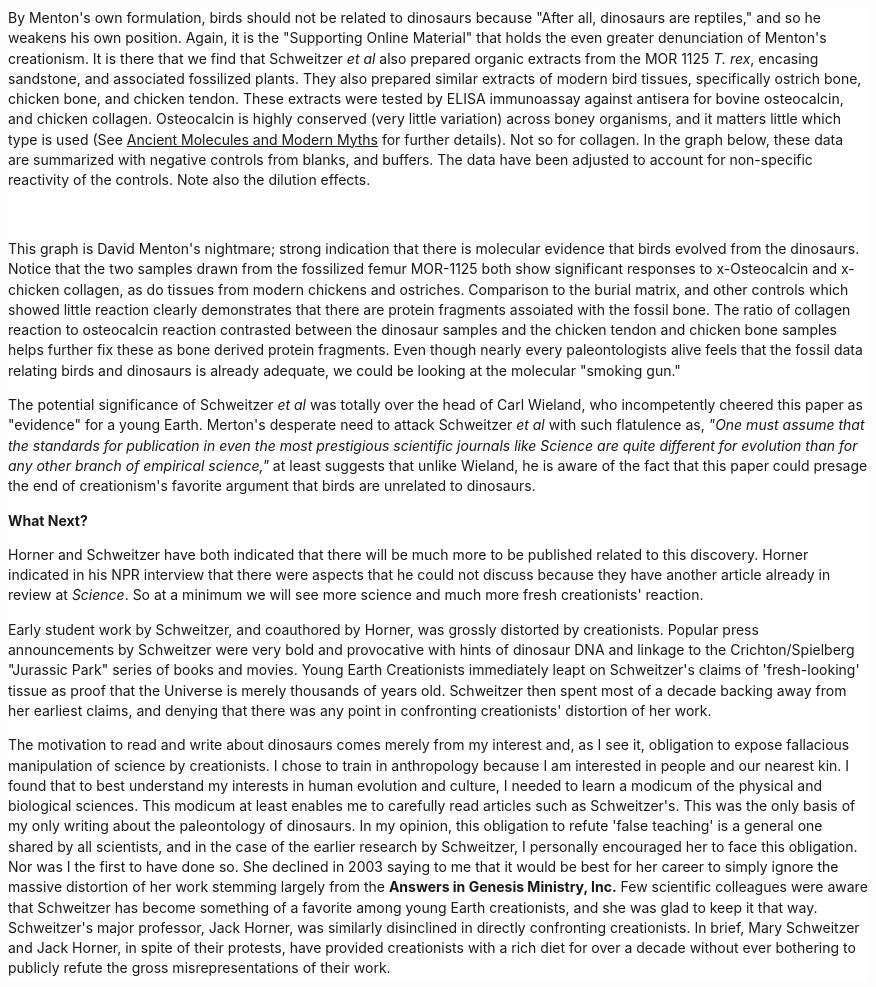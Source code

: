 
By Menton's own formulation, birds should not be related to dinosaurs because "After all, dinosaurs are reptiles," and so he weakens his own position.  Again, it is the "Supporting Online Material" that holds the even greater denunciation of Menton's creationism.  It is there that we find that Schweitzer _et al_ also prepared organic extracts from the MOR 1125 _T. rex_, encasing sandstone, and associated fossilized plants.  They also prepared similar extracts of modern bird tissues, specifically ostrich bone, chicken bone, and chicken tendon.  These extracts were tested by ELISA immunoassay against antisera for bovine osteocalcin, and chicken collagen.  Osteocalcin is highly conserved (very little variation) across boney organisms, and it matters little which type is used (See [Ancient Molecules and Modern Myths](http://www.talkorigins.org/faqs/dinosaur/osteocalcin.html) for further details).  Not so for collagen.  In the graph below, these data are summarized with negative controls from blanks, and buffers.  The data have been adjusted to account for non-specific reactivity of the controls.  Note also the dilution effects.

<img src="http://www.pandasthumb.org/pt-archives/archives/images/dinoheme.jpg" alt="" />

This graph is David Menton's nightmare; strong indication that there is molecular evidence that birds evolved from the dinosaurs.   Notice that the two samples drawn from the fossilized femur MOR-1125 both show significant responses to x-Osteocalcin and x-chicken collagen, as do tissues from modern chickens and ostriches.   Comparison to the burial matrix, and other controls which showed little reaction clearly demonstrates that there are protein fragments assoiated with the fossil bone.  The ratio of collagen reaction to osteocalcin reaction contrasted between the dinosaur samples and the chicken tendon and chicken bone samples helps further fix these as bone derived protein fragments.  Even though nearly every paleontologists alive feels that the fossil data relating birds and dinosaurs is already adequate, we could be looking at the molecular "smoking gun."

The potential significance of Schweitzer _et al_ was totally over the head of Carl Wieland, who incompetently cheered this paper as "evidence" for a young Earth.  Merton's desperate need to attack Schweitzer _et al_ with such flatulence as, _"One must assume that the standards for publication in even the most prestigious scientific journals like Science are quite different for evolution than for any other branch of empirical science,"_ at least suggests that unlike Wieland, he is aware of the fact that this paper could presage the end of creationism's favorite argument that birds are unrelated to dinosaurs.

**What Next?**

Horner and Schweitzer have both indicated that there will be much more to be published related to this discovery.  Horner indicated in his NPR interview that there were aspects that he could not discuss because they have another article already in review at _Science_.  So at a minimum we will see more science and much more fresh creationists' reaction.

Early student work by Schweitzer, and coauthored by Horner, was grossly distorted by creationists.  Popular press announcements by Schweitzer were very bold and provocative with hints of dinosaur DNA and linkage to the Crichton/Spielberg "Jurassic Park" series of books and movies.  Young Earth Creationists immediately leapt on Schweitzer's claims of 'fresh-looking' tissue as proof that the Universe is merely thousands of years old.  Schweitzer then spent most of a decade backing away from her earliest claims, and denying that there was any point in confronting creationists' distortion of her work.

The motivation to read and write about dinosaurs comes merely from my interest and, as I see it, obligation to expose fallacious manipulation of science by creationists.  I chose to train in anthropology because I am interested in people and our nearest kin.  I found that to best understand my interests in human evolution and culture, I needed to learn a modicum of the physical and biological sciences.  This modicum at least enables me to carefully read articles such as Schweitzer's.  This was the only basis of my only writing about the paleontology of dinosaurs.  In my opinion, this obligation to refute 'false teaching' is a general one shared by all scientists, and in the case of the earlier research by Schweitzer, I personally encouraged her to face this obligation.  Nor was I the first to have done so.  She declined in 2003 saying to me that it would be best for her career to simply ignore the massive distortion of her work stemming largely from the **Answers in Genesis Ministry, Inc.**  Few scientific colleagues were aware that Schweitzer has become something of a favorite among young Earth creationists, and she was glad to keep it that way.  Schweitzer's major professor, Jack Horner, was similarly disinclined in directly confronting creationists.  In brief, Mary Schweitzer and Jack Horner, in spite of their protests, have provided creationists with a rich diet for over a decade without ever bothering to publicly refute the gross misrepresentations of their work.  
